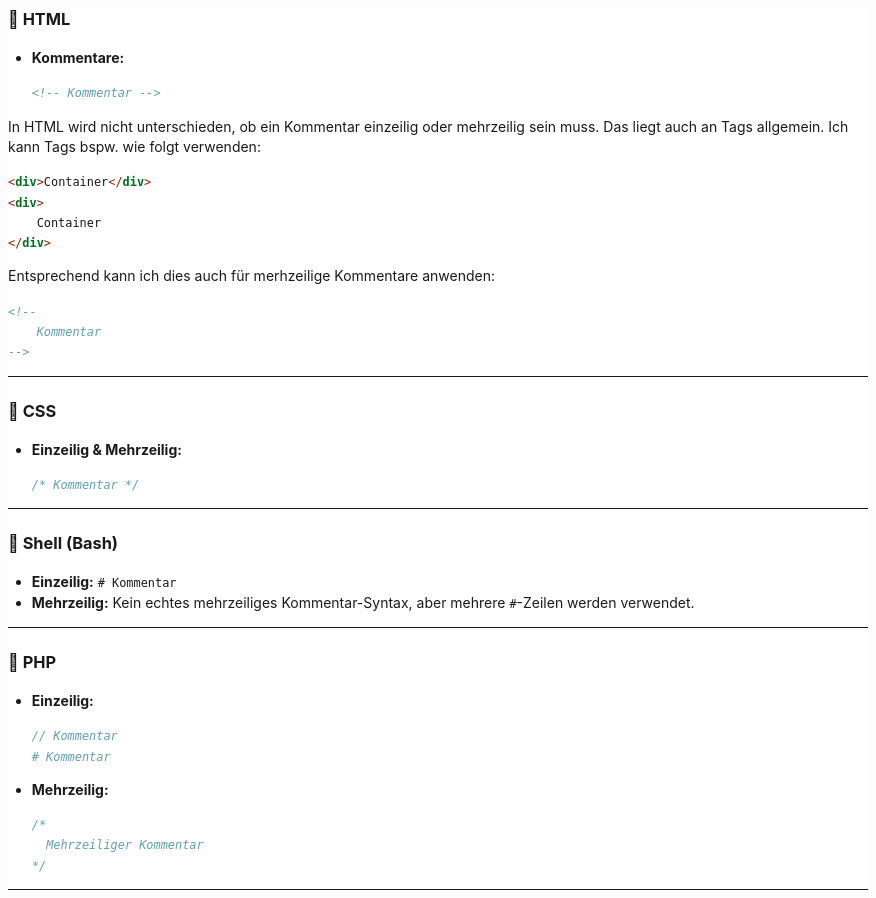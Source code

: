 ### 🔹 **HTML**

* **Kommentare:**

  ```html
  <!-- Kommentar -->
  ```

In HTML wird nicht unterschieden, ob ein Kommentar einzeilig oder mehrzeilig sein muss. Das liegt auch an Tags allgemein. Ich kann Tags bspw. wie folgt verwenden:

  ```html
  <div>Container</div>
  <div>
      Container
  </div>
  ```

Entsprechend kann ich dies auch für merhzeilige Kommentare anwenden:

  ```html
  <!--
      Kommentar
  -->
  ```

---

### 🔹 **CSS**

* **Einzeilig & Mehrzeilig:**

  ```css
  /* Kommentar */
  ```

---

### 🔹 **Shell (Bash)**

* **Einzeilig:** `# Kommentar`
* **Mehrzeilig:** Kein echtes mehrzeiliges Kommentar-Syntax, aber mehrere `#`-Zeilen werden verwendet.

---

### 🔹 **PHP**

* **Einzeilig:**

  ```php
  // Kommentar
  # Kommentar
  ```
* **Mehrzeilig:**

  ```php
  /*
    Mehrzeiliger Kommentar
  */
  ```

---
